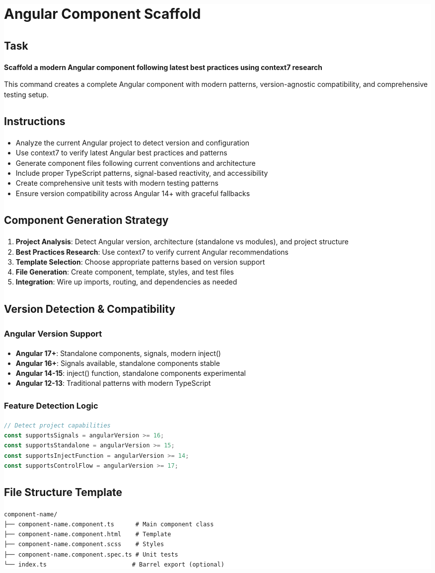 # Angular Component Scaffold

## Task

**Scaffold a modern Angular component following latest best practices using context7 research**

This command creates a complete Angular component with modern patterns, version-agnostic compatibility, and comprehensive testing setup.

## Instructions

- Analyze the current Angular project to detect version and configuration
- Use context7 to verify latest Angular best practices and patterns
- Generate component files following current conventions and architecture
- Include proper TypeScript patterns, signal-based reactivity, and accessibility
- Create comprehensive unit tests with modern testing patterns
- Ensure version compatibility across Angular 14+ with graceful fallbacks

## Component Generation Strategy

1. **Project Analysis**: Detect Angular version, architecture (standalone vs modules), and project structure
2. **Best Practices Research**: Use context7 to verify current Angular recommendations
3. **Template Selection**: Choose appropriate patterns based on version support
4. **File Generation**: Create component, template, styles, and test files
5. **Integration**: Wire up imports, routing, and dependencies as needed

## Version Detection & Compatibility

### **Angular Version Support**
- **Angular 17+**: Standalone components, signals, modern inject()
- **Angular 16+**: Signals available, standalone components stable
- **Angular 14-15**: inject() function, standalone components experimental
- **Angular 12-13**: Traditional patterns with modern TypeScript

### **Feature Detection Logic**
```typescript
// Detect project capabilities
const supportsSignals = angularVersion >= 16;
const supportsStandalone = angularVersion >= 15;
const supportsInjectFunction = angularVersion >= 14;
const supportsControlFlow = angularVersion >= 17;
```

## File Structure Template

```
component-name/
├── component-name.component.ts      # Main component class
├── component-name.component.html    # Template
├── component-name.component.scss    # Styles
├── component-name.component.spec.ts # Unit tests
└── index.ts                        # Barrel export (optional)
```
